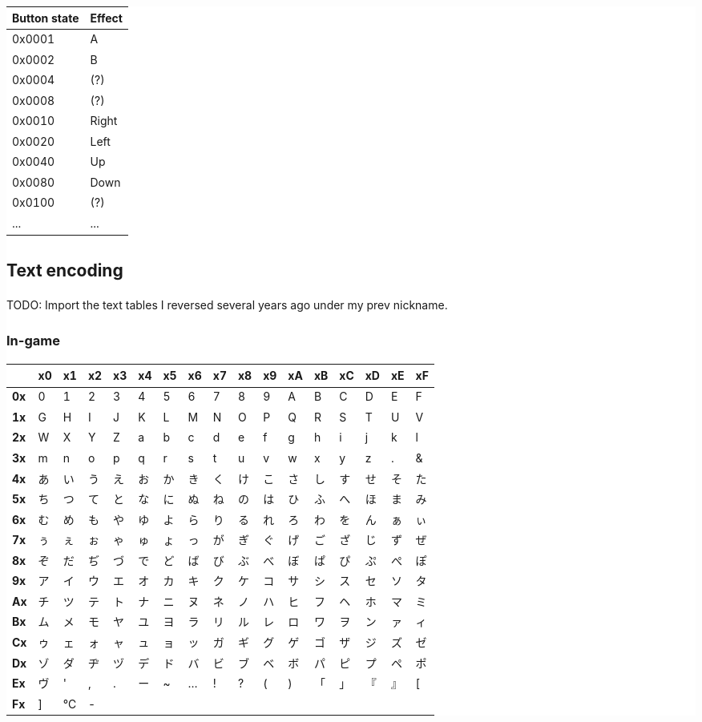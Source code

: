 | Button state | Effect
| ------------ | ------
| 0x0001       | A
| 0x0002       | B
| 0x0004       | (?)
| 0x0008       | (?)
| 0x0010       | Right
| 0x0020       | Left
| 0x0040       | Up
| 0x0080       | Down
| 0x0100       | (?)
| ...          | ...

## Text encoding
TODO: Import the text tables I reversed several years ago under my prev nickname.
### In-game

|        | x0 | x1 | x2 | x3 | x4 | x5 | x6 | x7 | x8 | x9 | xA | xB | xC | xD | xE | xF |
| ------ | -- | -- | -- | -- | -- | -- | -- | -- | -- | -- | -- | -- | -- | -- | -- | -- |
| **0x** | 0  | 1  | 2  | 3  | 4  | 5  | 6  | 7  | 8  | 9  | A  | B  | C  | D  | E  | F  |
| **1x** | G  | H  | I  | J  | K  | L  | M  | N  | O  | P  | Q  | R  | S  | T  | U  | V  |
| **2x** | W  | X  | Y  | Z  | a  | b  | c  | d  | e  | f  | g  | h  | i  | j  | k  | l  |
| **3x** | m  | n  | o  | p  | q  | r  | s  | t  | u  | v  | w  | x  | y  | z  | .  | &  |
| **4x** | あ | い | う | え | お | か | き | く | け | こ | さ | し | す | せ | そ | た |
| **5x** | ち | つ | て | と | な | に | ぬ | ね | の | は | ひ | ふ | へ | ほ | ま | み |
| **6x** | む | め | も | や | ゆ | よ | ら | り | る | れ | ろ | わ | を | ん | ぁ | ぃ |
| **7x** | ぅ | ぇ | ぉ | ゃ | ゅ | ょ | っ | が | ぎ | ぐ | げ | ご | ざ | じ | ず | ぜ |
| **8x** | ぞ | だ | ぢ | づ | で | ど | ば | び | ぶ | べ | ぼ | ぱ | ぴ | ぷ | ぺ | ぽ |
| **9x** | ア | イ | ウ | エ | オ | カ | キ | ク | ケ | コ | サ | シ | ス | セ | ソ | タ |
| **Ax** | チ | ツ | テ | ト | ナ | ニ | ヌ | ネ | ノ | ハ | ヒ | フ | ヘ | ホ | マ | ミ |
| **Bx** | ム | メ | モ | ヤ | ユ | ヨ | ラ | リ | ル | レ | ロ | ワ | ヲ | ン | ァ | ィ |
| **Cx** | ゥ | ェ | ォ | ャ | ュ | ョ | ッ | ガ | ギ | グ | ゲ | ゴ | ザ | ジ | ズ | ゼ |
| **Dx** | ゾ | ダ | ヂ | ヅ | デ | ド | バ | ビ | ブ | ベ | ボ | パ | ピ | プ | ペ | ポ |
| **Ex** | ヴ | '  | ,  | .  | ー  | ~  | …  | !  | ?  | (  | )  | 「 | 」 | 『 | 』 | [  |
| **Fx** | ]  | ℃ | -  |    |    |    |    |    |    |    |    |    |    |    |    |    |
